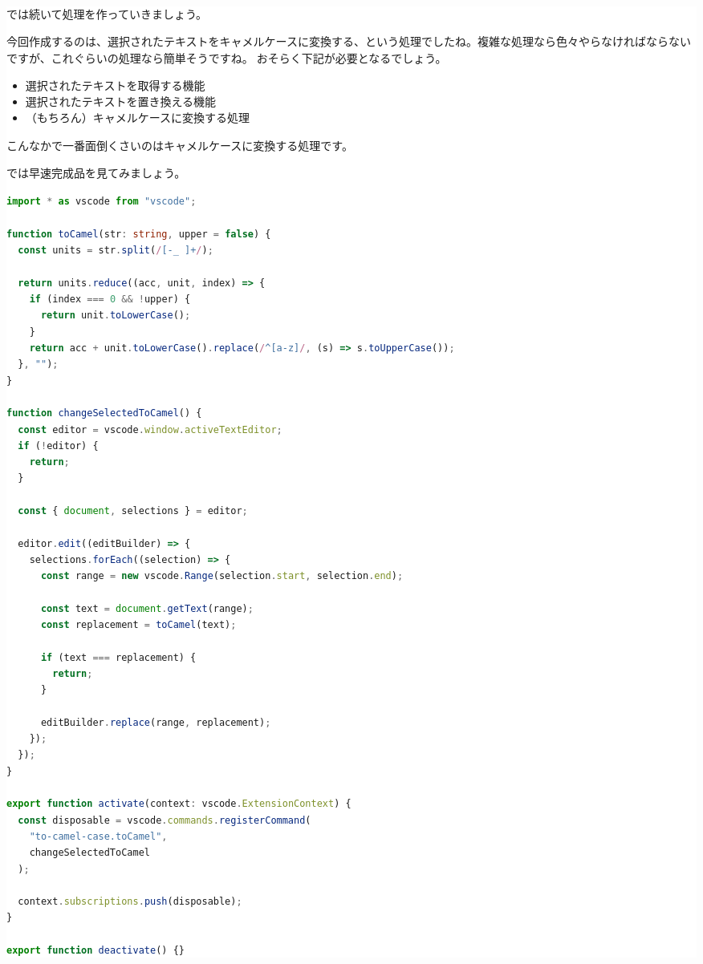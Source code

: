 では続いて処理を作っていきましょう。

今回作成するのは、選択されたテキストをキャメルケースに変換する、という処理でしたね。複雑な処理なら色々やらなければならないですが、これぐらいの処理なら簡単そうですね。
おそらく下記が必要となるでしょう。

- 選択されたテキストを取得する機能
- 選択されたテキストを置き換える機能
- （もちろん）キャメルケースに変換する処理

こんなかで一番面倒くさいのはキャメルケースに変換する処理です。

では早速完成品を見てみましょう。

```typescript:src/extension.ts
import * as vscode from "vscode";

function toCamel(str: string, upper = false) {
  const units = str.split(/[-_ ]+/);

  return units.reduce((acc, unit, index) => {
    if (index === 0 && !upper) {
      return unit.toLowerCase();
    }
    return acc + unit.toLowerCase().replace(/^[a-z]/, (s) => s.toUpperCase());
  }, "");
}

function changeSelectedToCamel() {
  const editor = vscode.window.activeTextEditor;
  if (!editor) {
    return;
  }

  const { document, selections } = editor;

  editor.edit((editBuilder) => {
    selections.forEach((selection) => {
      const range = new vscode.Range(selection.start, selection.end);

      const text = document.getText(range);
      const replacement = toCamel(text);

      if (text === replacement) {
        return;
      }

      editBuilder.replace(range, replacement);
    });
  });
}

export function activate(context: vscode.ExtensionContext) {
  const disposable = vscode.commands.registerCommand(
    "to-camel-case.toCamel",
    changeSelectedToCamel
  );

  context.subscriptions.push(disposable);
}

export function deactivate() {}

```


[^rails-test-path]: Rails4あたりの話なので、今とは異なるかもしれません。minitestであれば`test`、RSpecであれば`spec`以下に`app`フォルダを除いたファイルパスと、ファイル名の末尾に`_test`または`_spec`を付けたものです。例： `app/controllers/users_controller.rb`であれば`spec/controllers/users_controller_spec.rb`（RSpecの場合）。
[^name]: ちなみに命名はRails Go to Specのパクリです。